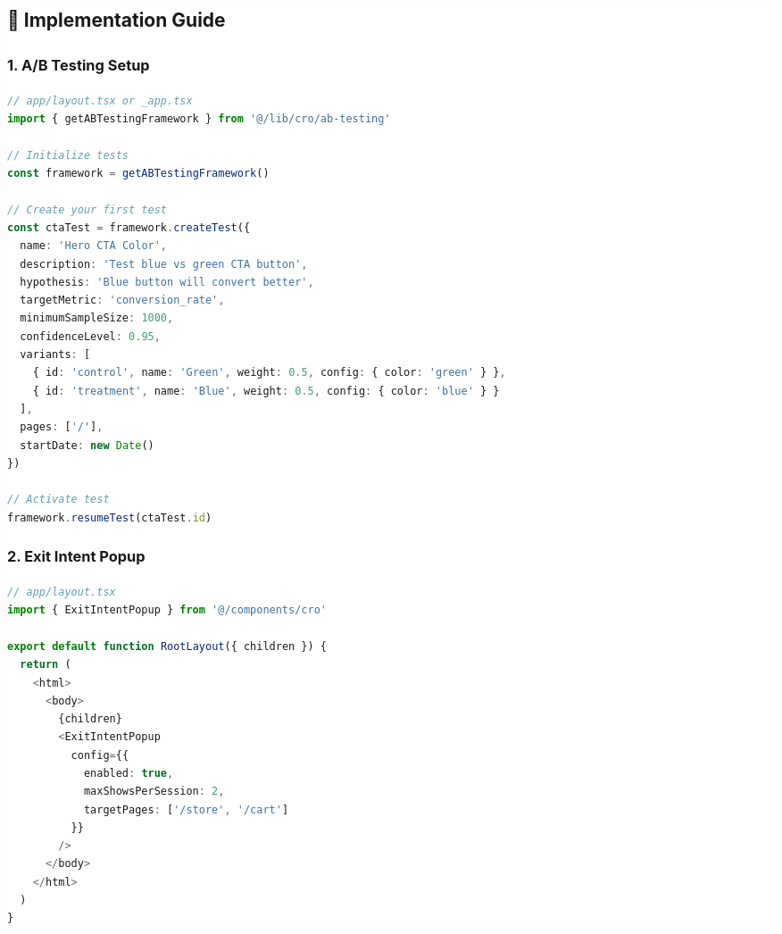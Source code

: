 
## 🎯 Implementation Guide

### 1. A/B Testing Setup

```typescript
// app/layout.tsx or _app.tsx
import { getABTestingFramework } from '@/lib/cro/ab-testing'

// Initialize tests
const framework = getABTestingFramework()

// Create your first test
const ctaTest = framework.createTest({
  name: 'Hero CTA Color',
  description: 'Test blue vs green CTA button',
  hypothesis: 'Blue button will convert better',
  targetMetric: 'conversion_rate',
  minimumSampleSize: 1000,
  confidenceLevel: 0.95,
  variants: [
    { id: 'control', name: 'Green', weight: 0.5, config: { color: 'green' } },
    { id: 'treatment', name: 'Blue', weight: 0.5, config: { color: 'blue' } }
  ],
  pages: ['/'],
  startDate: new Date()
})

// Activate test
framework.resumeTest(ctaTest.id)
```

### 2. Exit Intent Popup

```typescript
// app/layout.tsx
import { ExitIntentPopup } from '@/components/cro'

export default function RootLayout({ children }) {
  return (
    <html>
      <body>
        {children}
        <ExitIntentPopup
          config={{
            enabled: true,
            maxShowsPerSession: 2,
            targetPages: ['/store', '/cart']
          }}
        />
      </body>
    </html>
  )
}
```
